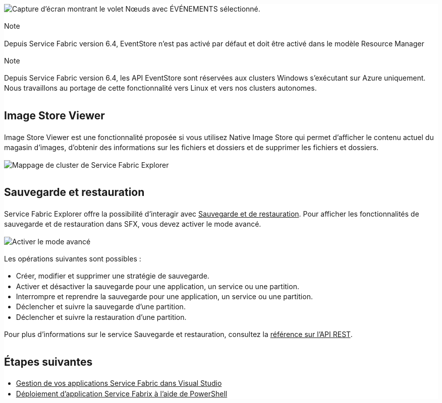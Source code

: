 ![Capture d’écran montrant le volet Nœuds avec ÉVÉNEMENTS sélectionné.][sfx-eventstore]

>[!NOTE]
>Depuis Service Fabric version 6.4, EventStore n’est pas activé par défaut et doit être activé dans le modèle Resource Manager

>[!NOTE]
>Depuis Service Fabric version 6.4, les API EventStore sont réservées aux clusters Windows s’exécutant sur Azure uniquement. Nous travaillons au portage de cette fonctionnalité vers Linux et vers nos clusters autonomes.

## <a name="image-store-viewer"></a>Image Store Viewer
Image Store Viewer est une fonctionnalité proposée si vous utilisez Native Image Store qui permet d’afficher le contenu actuel du magasin d’images, d’obtenir des informations sur les fichiers et dossiers et de supprimer les fichiers et dossiers.

![Mappage de cluster de Service Fabric Explorer][sfx-imagestore]

## <a name="backup-and-restore"></a>Sauvegarde et restauration
Service Fabric Explorer offre la possibilité d’interagir avec [Sauvegarde et de restauration](./service-fabric-reliable-services-backup-restore.md). Pour afficher les fonctionnalités de sauvegarde et de restauration dans SFX, vous devez activer le mode avancé.

![Activer le mode avancé][0]
 
Les opérations suivantes sont possibles :

* Créer, modifier et supprimer une stratégie de sauvegarde.
* Activer et désactiver la sauvegarde pour une application, un service ou une partition.
* Interrompre et reprendre la sauvegarde pour une application, un service ou une partition.
* Déclencher et suivre la sauvegarde d’une partition.
* Déclencher et suivre la restauration d’une partition.

Pour plus d’informations sur le service Sauvegarde et restauration, consultez la [référence sur l’API REST](/rest/api/servicefabric/sfclient-index-backuprestore).
## <a name="next-steps"></a>Étapes suivantes
* [Gestion de vos applications Service Fabric dans Visual Studio](service-fabric-manage-application-in-visual-studio.md)
* [Déploiement d’application Service Fabrix à l’aide de PowerShell](service-fabric-deploy-remove-applications.md)


[sfx-cluster-dashboard]: ./media/service-fabric-visualizing-your-cluster/sfx-cluster-dashboard.png
[sfx-cluster-map]: ./media/service-fabric-visualizing-your-cluster/sfx-cluster-map.png
[sfx-application-tree]: ./media/service-fabric-visualizing-your-cluster/sfx-application-tree.png
[sfx-service-essentials]: ./media/service-fabric-visualizing-your-cluster/sfx-service-essentials.png
[sfx-delete-application]: ./media/service-fabric-visualizing-your-cluster/sfx-delete-application.png
[sfx-create-app-instance]: ./media/service-fabric-visualizing-your-cluster/sfx-create-app-instance.png
[sfx-eventstore]: ./media/service-fabric-diagnostics-eventstore/eventstore.png
[sfx-imagestore]: ./media/service-fabric-visualizing-your-cluster/sfx-image-store.png
[0]: ./media/service-fabric-backuprestoreservice/advanced-mode.png
